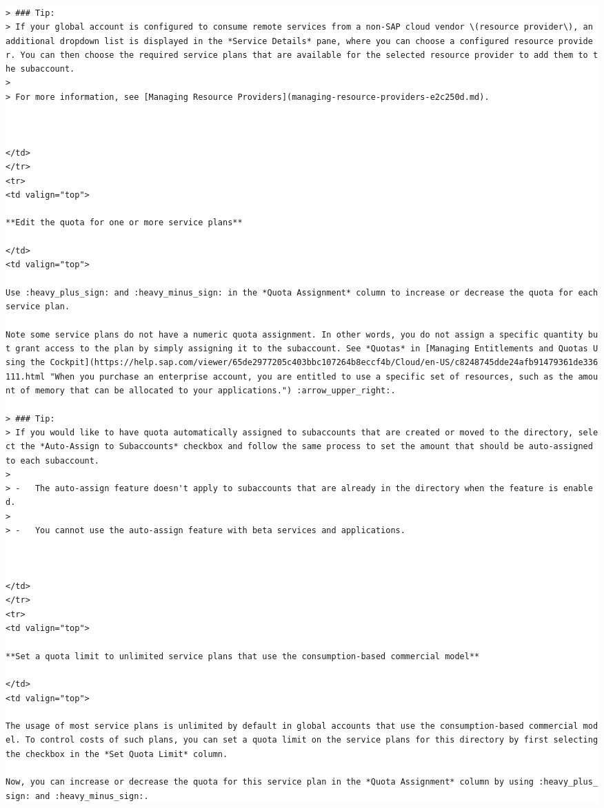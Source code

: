     > ### Tip:  
    > If your global account is configured to consume remote services from a non-SAP cloud vendor \(resource provider\), an additional dropdown list is displayed in the *Service Details* pane, where you can choose a configured resource provider. You can then choose the required service plans that are available for the selected resource provider to add them to the subaccount.
    > 
    > For more information, see [Managing Resource Providers](managing-resource-providers-e2c250d.md).


    
    </td>
    </tr>
    <tr>
    <td valign="top">
    
    **Edit the quota for one or more service plans**
    
    </td>
    <td valign="top">
    
    Use :heavy_plus_sign: and :heavy_minus_sign: in the *Quota Assignment* column to increase or decrease the quota for each service plan.

    Note some service plans do not have a numeric quota assignment. In other words, you do not assign a specific quantity but grant access to the plan by simply assigning it to the subaccount. See *Quotas* in [Managing Entitlements and Quotas Using the Cockpit](https://help.sap.com/viewer/65de2977205c403bbc107264b8eccf4b/Cloud/en-US/c8248745dde24afb91479361de336111.html "When you purchase an enterprise account, you are entitled to use a specific set of resources, such as the amount of memory that can be allocated to your applications.") :arrow_upper_right:.

    > ### Tip:  
    > If you would like to have quota automatically assigned to subaccounts that are created or moved to the directory, select the *Auto-Assign to Subaccounts* checkbox and follow the same process to set the amount that should be auto-assigned to each subaccount.
    > 
    > -   The auto-assign feature doesn't apply to subaccounts that are already in the directory when the feature is enabled.
    > 
    > -   You cannot use the auto-assign feature with beta services and applications.


    
    </td>
    </tr>
    <tr>
    <td valign="top">
    
    **Set a quota limit to unlimited service plans that use the consumption-based commercial model**
    
    </td>
    <td valign="top">
    
    The usage of most service plans is unlimited by default in global accounts that use the consumption-based commercial model. To control costs of such plans, you can set a quota limit on the service plans for this directory by first selecting the checkbox in the *Set Quota Limit* column.

    Now, you can increase or decrease the quota for this service plan in the *Quota Assignment* column by using :heavy_plus_sign: and :heavy_minus_sign:.

